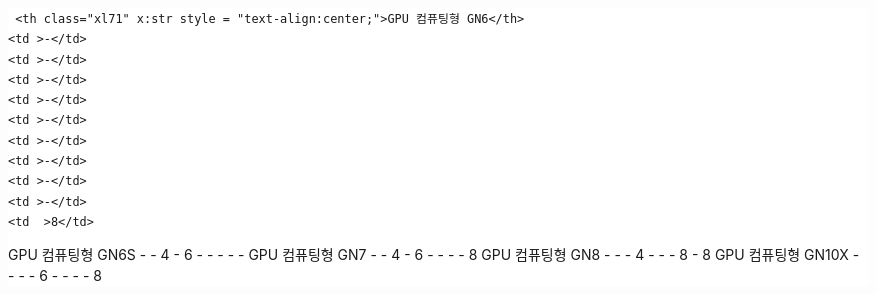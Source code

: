      <th class="xl71" x:str style = "text-align:center;">GPU 컴퓨팅형 GN6</th>
    <td >-</td>
    <td >-</td>
    <td >-</td>
    <td >-</td>
    <td >-</td>
    <td >-</td>
    <td >-</td>
    <td >-</td>
    <td >-</td>
    <td  >8</td>
   </tr>
   <tr >
    <th style = "text-align:center;">GPU 컴퓨팅형 GN6S</th>
    <td  >-</td>
    <td  >-</td>
    <td  >4</td>
    <td  >-</td>
    <td  >6</td>
    <td >-</td>
    <td >-</td>
    <td >-</td>
    <td >-</td>
    <td >-</td>
   </tr>
   <tr >
    <th style = "text-align:center;">GPU 컴퓨팅형 GN7</th>
    <td >-</td>
    <td >-</td>
   <td  >4</td>
    <td >-</td>
    <td  >6</td>
    <td  >-</td>
    <td  >-</td>
    <td  >-</td>
    <td  >-</td>
    <td  >8</td>
   </tr>
   <tr  >
    <th style = "text-align:center;">GPU 컴퓨팅형 GN8</th>
    <td  >-</td>
    <td  >-</td>
    <td  >-</td>
    <td  >4</td>
    <td >-</td>
    <td  >-</td>
    <td  >-</td>
    <td  >8</td>
    <td  >-</td>
    <td  >8</td>
   </tr>
   <tr >
    <th  style = "text-align:center;">GPU 컴퓨팅형 GN10X</th>
   <td >-</td>
    <td  >-</td>
    <td  >-</td>
     <td  >-</td>
    <td  >6</td>
      <td  >-</td>
    <td  >-</td>
    <td  >-</td>
     <td  >-</td>
    <td  >8</td>
   </tr>